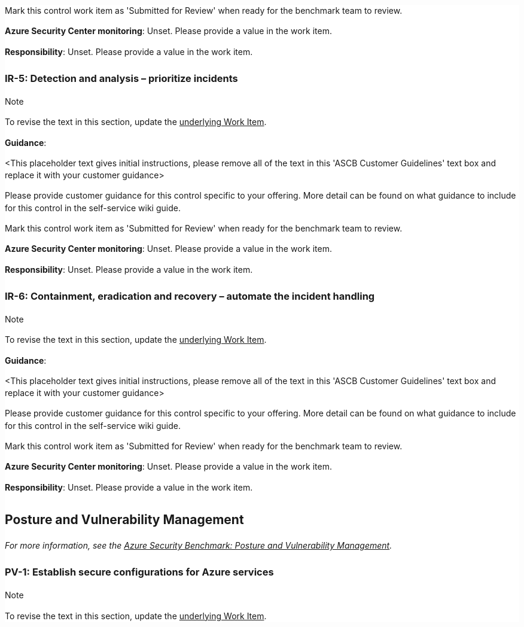 Mark this control work item as 'Submitted for Review' when ready for the benchmark team to review.

**Azure Security Center monitoring**: Unset. Please provide a value in the work item.

**Responsibility**: Unset. Please provide a value in the work item.

### IR-5: Detection and analysis – prioritize incidents

>[!NOTE]
> To revise the text in this section, update the [underlying Work Item](https://dev.azure.com/AzureSecurityControlsBenchmark/AzureSecurityControlsBenchmarkContent/_workitems/edit/40257.).

**Guidance**: 

&lt;This placeholder text gives initial instructions, please remove all of the text in this 'ASCB Customer Guidelines' text box and replace it with your customer guidance&gt;

Please provide customer guidance for this control specific to your offering. More detail can be found on what guidance to include for this control in the self-service wiki guide.
 
Mark this control work item as 'Submitted for Review' when ready for the benchmark team to review.

**Azure Security Center monitoring**: Unset. Please provide a value in the work item.

**Responsibility**: Unset. Please provide a value in the work item.

### IR-6: Containment, eradication and recovery – automate the incident handling

>[!NOTE]
> To revise the text in this section, update the [underlying Work Item](https://dev.azure.com/AzureSecurityControlsBenchmark/AzureSecurityControlsBenchmarkContent/_workitems/edit/40258.).

**Guidance**: 

&lt;This placeholder text gives initial instructions, please remove all of the text in this 'ASCB Customer Guidelines' text box and replace it with your customer guidance&gt;

Please provide customer guidance for this control specific to your offering. More detail can be found on what guidance to include for this control in the self-service wiki guide.
 
Mark this control work item as 'Submitted for Review' when ready for the benchmark team to review.

**Azure Security Center monitoring**: Unset. Please provide a value in the work item.

**Responsibility**: Unset. Please provide a value in the work item.

## Posture and Vulnerability Management

*For more information, see the [Azure Security Benchmark: Posture and Vulnerability Management](/azure/security/benchmarks/security-controls-v2-vulnerability-management).*

### PV-1: Establish secure configurations for Azure services 

>[!NOTE]
> To revise the text in this section, update the [underlying Work Item](https://dev.azure.com/AzureSecurityControlsBenchmark/AzureSecurityControlsBenchmarkContent/_workitems/edit/40273.).
